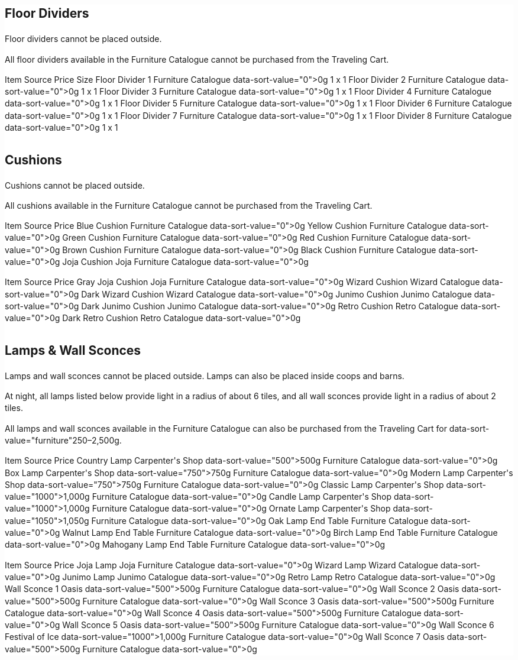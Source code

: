 ## Floor Dividers

Floor dividers cannot be placed outside.

All floor dividers available in the Furniture Catalogue cannot be purchased from the Traveling Cart.

Item Source Price Size Floor Divider 1 Furniture Catalogue data-sort-value="0"&gt;0g 1 x 1 Floor Divider 2 Furniture Catalogue data-sort-value="0"&gt;0g 1 x 1 Floor Divider 3 Furniture Catalogue data-sort-value="0"&gt;0g 1 x 1 Floor Divider 4 Furniture Catalogue data-sort-value="0"&gt;0g 1 x 1 Floor Divider 5 Furniture Catalogue data-sort-value="0"&gt;0g 1 x 1 Floor Divider 6 Furniture Catalogue data-sort-value="0"&gt;0g 1 x 1 Floor Divider 7 Furniture Catalogue data-sort-value="0"&gt;0g 1 x 1 Floor Divider 8 Furniture Catalogue data-sort-value="0"&gt;0g 1 x 1

## Cushions

Cushions cannot be placed outside.

All cushions available in the Furniture Catalogue cannot be purchased from the Traveling Cart.

Item Source Price Blue Cushion Furniture Catalogue data-sort-value="0"&gt;0g Yellow Cushion Furniture Catalogue data-sort-value="0"&gt;0g Green Cushion Furniture Catalogue data-sort-value="0"&gt;0g Red Cushion Furniture Catalogue data-sort-value="0"&gt;0g Brown Cushion Furniture Catalogue data-sort-value="0"&gt;0g Black Cushion Furniture Catalogue data-sort-value="0"&gt;0g Joja Cushion Joja Furniture Catalogue data-sort-value="0"&gt;0g

Item Source Price Gray Joja Cushion Joja Furniture Catalogue data-sort-value="0"&gt;0g Wizard Cushion Wizard Catalogue data-sort-value="0"&gt;0g Dark Wizard Cushion Wizard Catalogue data-sort-value="0"&gt;0g Junimo Cushion Junimo Catalogue data-sort-value="0"&gt;0g Dark Junimo Cushion Junimo Catalogue data-sort-value="0"&gt;0g Retro Cushion Retro Catalogue data-sort-value="0"&gt;0g Dark Retro Cushion Retro Catalogue data-sort-value="0"&gt;0g

## Lamps &amp; Wall Sconces

Lamps and wall sconces cannot be placed outside. Lamps can also be placed inside coops and barns.

At night, all lamps listed below provide light in a radius of about 6 tiles, and all wall sconces provide light in a radius of about 2 tiles.

All lamps and wall sconces available in the Furniture Catalogue can also be purchased from the Traveling Cart for data-sort-value="furniture"250–2,500g.

Item Source Price Country Lamp Carpenter's Shop data-sort-value="500"&gt;500g Furniture Catalogue data-sort-value="0"&gt;0g Box Lamp Carpenter's Shop data-sort-value="750"&gt;750g Furniture Catalogue data-sort-value="0"&gt;0g Modern Lamp Carpenter's Shop data-sort-value="750"&gt;750g Furniture Catalogue data-sort-value="0"&gt;0g Classic Lamp Carpenter's Shop data-sort-value="1000"&gt;1,000g Furniture Catalogue data-sort-value="0"&gt;0g Candle Lamp Carpenter's Shop data-sort-value="1000"&gt;1,000g Furniture Catalogue data-sort-value="0"&gt;0g Ornate Lamp Carpenter's Shop data-sort-value="1050"&gt;1,050g Furniture Catalogue data-sort-value="0"&gt;0g Oak Lamp End Table Furniture Catalogue data-sort-value="0"&gt;0g Walnut Lamp End Table Furniture Catalogue data-sort-value="0"&gt;0g Birch Lamp End Table Furniture Catalogue data-sort-value="0"&gt;0g Mahogany Lamp End Table Furniture Catalogue data-sort-value="0"&gt;0g

Item Source Price Joja Lamp Joja Furniture Catalogue data-sort-value="0"&gt;0g Wizard Lamp Wizard Catalogue data-sort-value="0"&gt;0g Junimo Lamp Junimo Catalogue data-sort-value="0"&gt;0g Retro Lamp Retro Catalogue data-sort-value="0"&gt;0g Wall Sconce 1 Oasis data-sort-value="500"&gt;500g Furniture Catalogue data-sort-value="0"&gt;0g Wall Sconce 2 Oasis data-sort-value="500"&gt;500g Furniture Catalogue data-sort-value="0"&gt;0g Wall Sconce 3 Oasis data-sort-value="500"&gt;500g Furniture Catalogue data-sort-value="0"&gt;0g Wall Sconce 4 Oasis data-sort-value="500"&gt;500g Furniture Catalogue data-sort-value="0"&gt;0g Wall Sconce 5 Oasis data-sort-value="500"&gt;500g Furniture Catalogue data-sort-value="0"&gt;0g Wall Sconce 6 Festival of Ice data-sort-value="1000"&gt;1,000g Furniture Catalogue data-sort-value="0"&gt;0g Wall Sconce 7 Oasis data-sort-value="500"&gt;500g Furniture Catalogue data-sort-value="0"&gt;0g
